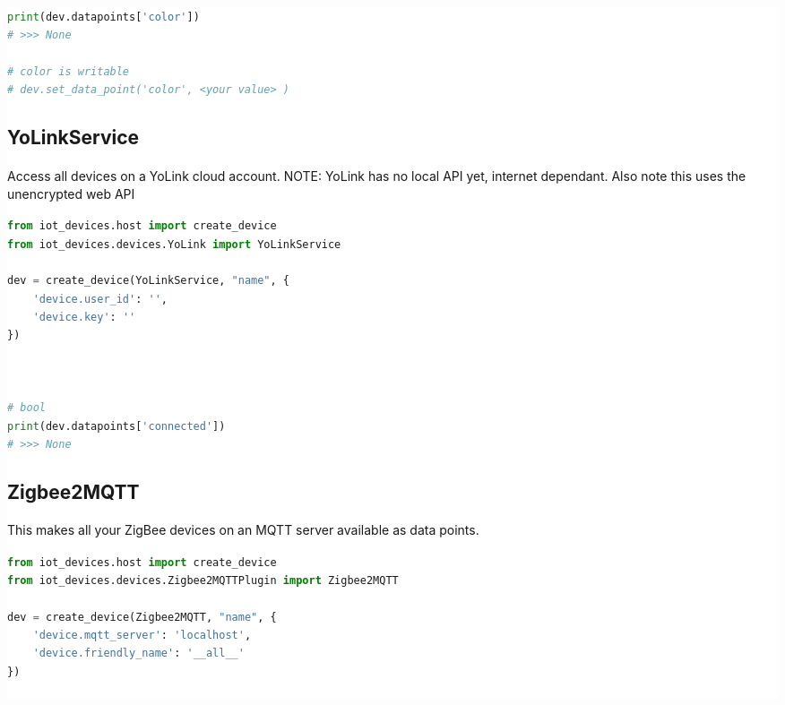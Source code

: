 ```python
print(dev.datapoints['color'])
# >>> None

# color is writable
# dev.set_data_point('color', <your value> )

```

## YoLinkService

Access all devices on a YoLink cloud account. NOTE: YoLink has no local API yet, internet dependant.  Also note this uses the unencrypted web API

```python
from iot_devices.host import create_device
from iot_devices.devices.YoLink import YoLinkService

dev = create_device(YoLinkService, "name", {
    'device.user_id': '',
    'device.key': ''
})



# bool
print(dev.datapoints['connected'])
# >>> None

```

## Zigbee2MQTT

This makes all your ZigBee devices on an MQTT server available as data points.

```python
from iot_devices.host import create_device
from iot_devices.devices.Zigbee2MQTTPlugin import Zigbee2MQTT

dev = create_device(Zigbee2MQTT, "name", {
    'device.mqtt_server': 'localhost',
    'device.friendly_name': '__all__'
})



```